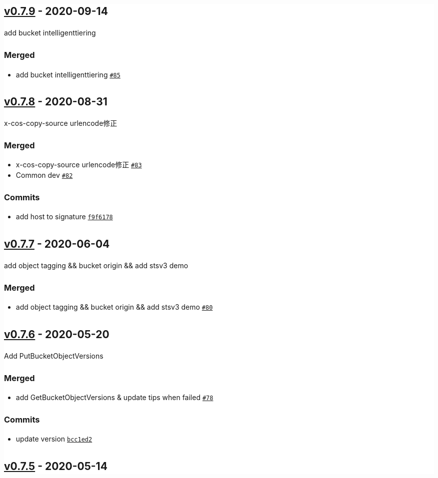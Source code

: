 ## [v0.7.9](https://github.com/tencentyun/cos-go-sdk-v5/compare/v0.7.8...v0.7.9) - 2020-09-14

add bucket intelligenttiering

### Merged

- add bucket intelligenttiering [`#85`](https://github.com/tencentyun/cos-go-sdk-v5/pull/85)

## [v0.7.8](https://github.com/tencentyun/cos-go-sdk-v5/compare/v0.7.7...v0.7.8) - 2020-08-31

x-cos-copy-source urlencode修正

### Merged

- x-cos-copy-source urlencode修正 [`#83`](https://github.com/tencentyun/cos-go-sdk-v5/pull/83)
- Common dev [`#82`](https://github.com/tencentyun/cos-go-sdk-v5/pull/82)

### Commits

- add host to signature [`f9f6178`](https://github.com/tencentyun/cos-go-sdk-v5/commit/f9f617878dad23f915ecea978f065aa70486843c)

## [v0.7.7](https://github.com/tencentyun/cos-go-sdk-v5/compare/v0.7.6...v0.7.7) - 2020-06-04

add object tagging && bucket origin && add stsv3 demo

### Merged

- add object tagging && bucket origin && add stsv3 demo [`#80`](https://github.com/tencentyun/cos-go-sdk-v5/pull/80)

## [v0.7.6](https://github.com/tencentyun/cos-go-sdk-v5/compare/v0.7.5...v0.7.6) - 2020-05-20

Add PutBucketObjectVersions

### Merged

- add GetBucketObjectVersions & update tips when failed [`#78`](https://github.com/tencentyun/cos-go-sdk-v5/pull/78)

### Commits

- update version [`bcc1ed2`](https://github.com/tencentyun/cos-go-sdk-v5/commit/bcc1ed2b8317cea8a32ab193ffad0a6482d63560)

## [v0.7.5](https://github.com/tencentyun/cos-go-sdk-v5/compare/v0.7.4...v0.7.5) - 2020-05-14
